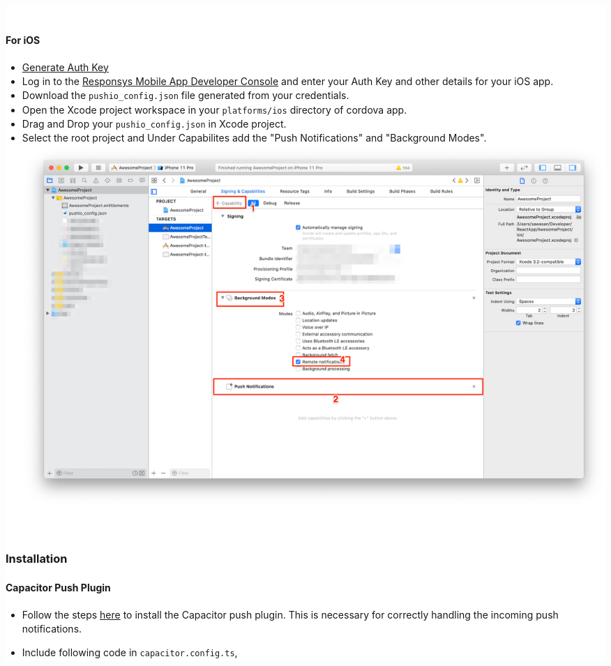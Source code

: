 <br/>

#### For iOS

- [Generate Auth Key](https://docs.oracle.com/en/cloud/saas/marketing/responsys-develop-mobile/ios/auth-key/)
- Log in to the [Responsys Mobile App Developer Console](https://docs.oracle.com/en/cloud/saas/marketing/responsys-develop-mobile/dev-console/login/) and enter your Auth Key and other details for your iOS app.
- Download the `pushio_config.json` file generated from your credentials.
- Open the Xcode project workspace in your `platforms/ios` directory of cordova app.
- Drag and Drop your `pushio_config.json` in Xcode project.
- Select the root project and Under Capabilites add the "Push Notifications" and "Background Modes".
  ![Capabilty Image](./img/ios_add_capability.png "Capabilty Image")

<br/>

### Installation

#### Capacitor Push Plugin

- Follow the steps [here](https://capacitorjs.com/docs/apis/push-notifications) to install the Capacitor push plugin. This is necessary for correctly handling the incoming push notifications.

- Include following code in `capacitor.config.ts`,
